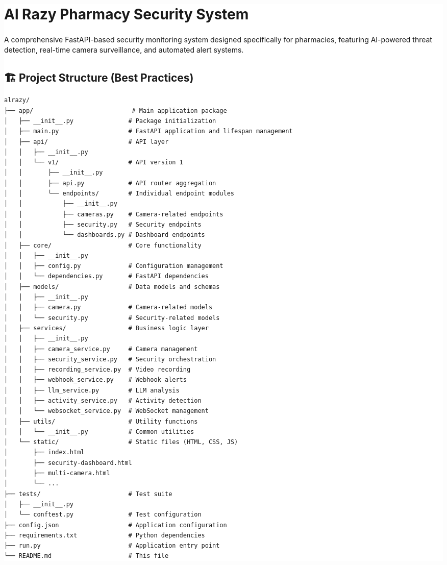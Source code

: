 # Al Razy Pharmacy Security System

A comprehensive FastAPI-based security monitoring system designed specifically for pharmacies, featuring AI-powered threat detection, real-time camera surveillance, and automated alert systems.

## 🏗️ **Project Structure (Best Practices)**

```
alrazy/
├── app/                           # Main application package
│   ├── __init__.py               # Package initialization
│   ├── main.py                   # FastAPI application and lifespan management
│   ├── api/                      # API layer
│   │   ├── __init__.py
│   │   └── v1/                   # API version 1
│   │       ├── __init__.py
│   │       ├── api.py            # API router aggregation
│   │       └── endpoints/        # Individual endpoint modules
│   │           ├── __init__.py
│   │           ├── cameras.py    # Camera-related endpoints
│   │           ├── security.py   # Security endpoints
│   │           └── dashboards.py # Dashboard endpoints
│   ├── core/                     # Core functionality
│   │   ├── __init__.py
│   │   ├── config.py             # Configuration management
│   │   └── dependencies.py       # FastAPI dependencies
│   ├── models/                   # Data models and schemas
│   │   ├── __init__.py
│   │   ├── camera.py             # Camera-related models
│   │   └── security.py           # Security-related models
│   ├── services/                 # Business logic layer
│   │   ├── __init__.py
│   │   ├── camera_service.py     # Camera management
│   │   ├── security_service.py   # Security orchestration
│   │   ├── recording_service.py  # Video recording
│   │   ├── webhook_service.py    # Webhook alerts
│   │   ├── llm_service.py        # LLM analysis
│   │   ├── activity_service.py   # Activity detection
│   │   └── websocket_service.py  # WebSocket management
│   ├── utils/                    # Utility functions
│   │   └── __init__.py           # Common utilities
│   └── static/                   # Static files (HTML, CSS, JS)
│       ├── index.html
│       ├── security-dashboard.html
│       ├── multi-camera.html
│       └── ...
├── tests/                        # Test suite
│   ├── __init__.py
│   └── conftest.py               # Test configuration
├── config.json                   # Application configuration
├── requirements.txt              # Python dependencies
├── run.py                        # Application entry point
└── README.md                     # This file
```
